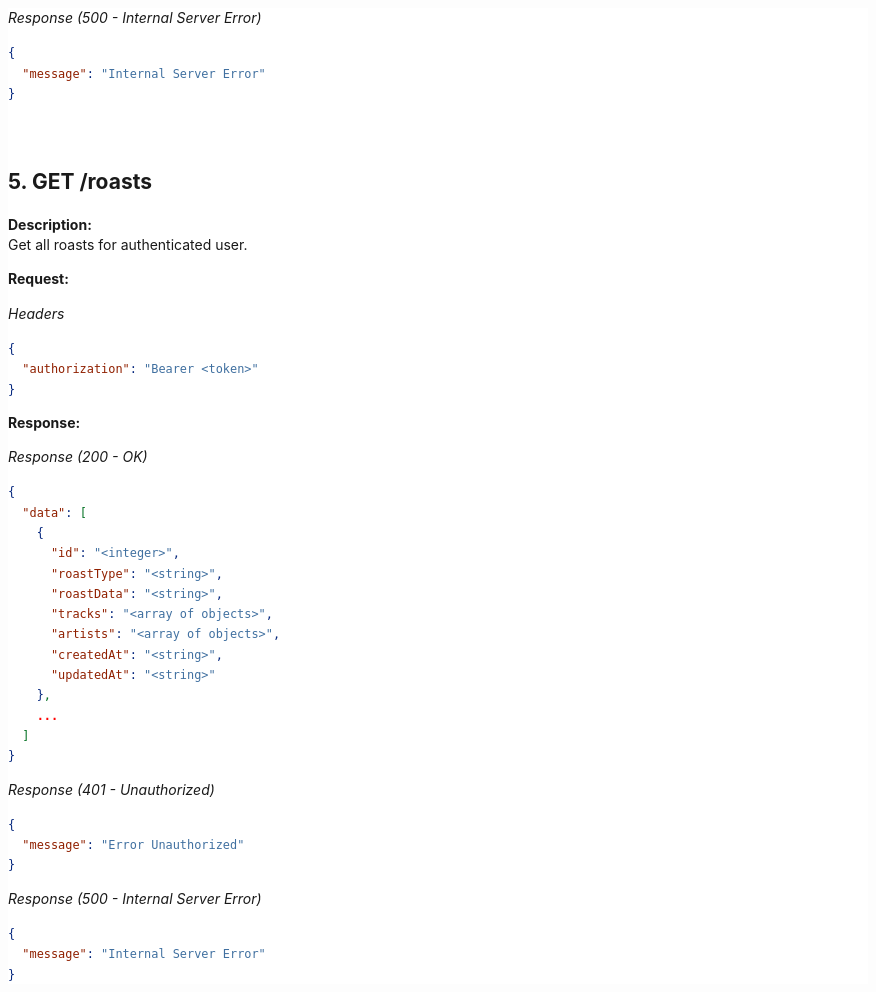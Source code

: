 _Response (500 - Internal Server Error)_

```json
{
  "message": "Internal Server Error"
}
```

&nbsp;

## 5. GET /roasts

**Description:**  
Get all roasts for authenticated user.

**Request:**

_Headers_

```json
{
  "authorization": "Bearer <token>"
}
```

**Response:**

_Response (200 - OK)_

```json
{
  "data": [
    {
      "id": "<integer>",
      "roastType": "<string>",
      "roastData": "<string>",
      "tracks": "<array of objects>",
      "artists": "<array of objects>",
      "createdAt": "<string>",
      "updatedAt": "<string>"
    },
    ...
  ]
}
```

_Response (401 - Unauthorized)_

```json
{
  "message": "Error Unauthorized"
}
```

_Response (500 - Internal Server Error)_

```json
{
  "message": "Internal Server Error"
}
```
